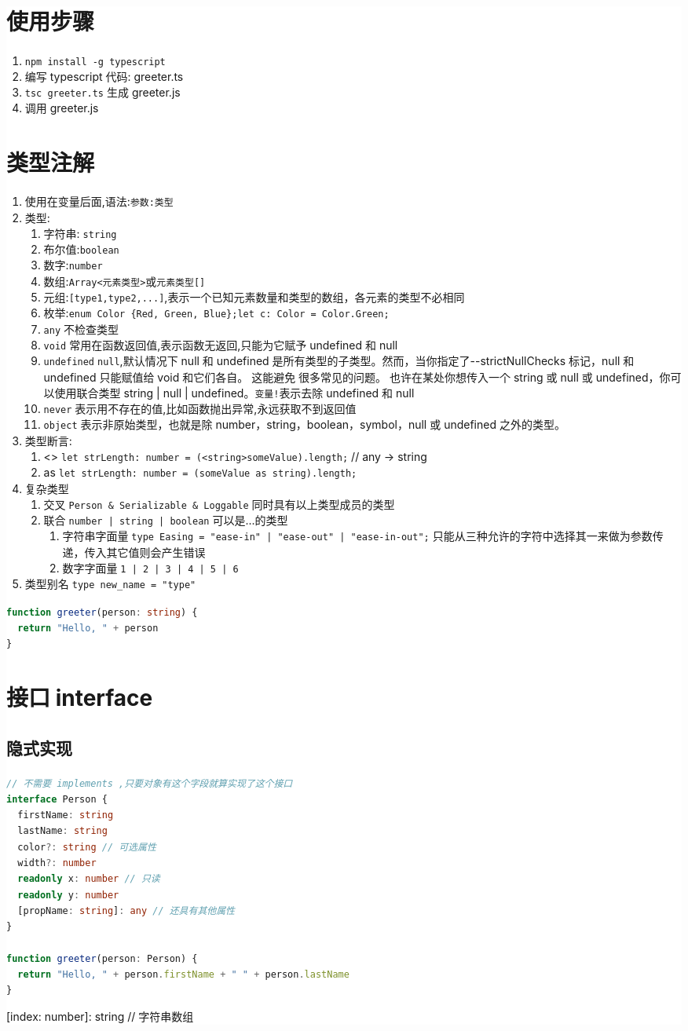 # 使用步骤

1. `npm install -g typescript`
2. 编写 typescript 代码: greeter.ts
3. `tsc greeter.ts` 生成 greeter.js
4. 调用 greeter.js

# 类型注解

1. 使用在变量后面,语法:`参数:类型`
2. 类型:
   1. 字符串: `string`
   2. 布尔值:`boolean`
   3. 数字:`number`
   4. 数组:`Array<元素类型>`或`元素类型[]`
   5. 元组:`[type1,type2,...]`,表示一个已知元素数量和类型的数组，各元素的类型不必相同
   6. 枚举:`enum Color {Red, Green, Blue};let c: Color = Color.Green;`
   7. `any` 不检查类型
   8. `void` 常用在函数返回值,表示函数无返回,只能为它赋予 undefined 和 null
   9. `undefined` `null`,默认情况下 null 和 undefined 是所有类型的子类型。然而，当你指定了--strictNullChecks 标记，null 和 undefined 只能赋值给 void 和它们各自。 这能避免 很多常见的问题。 也许在某处你想传入一个 string 或 null 或 undefined，你可以使用联合类型 string | null | undefined。`变量!`表示去除 undefined 和 null
   10. `never` 表示用不存在的值,比如函数抛出异常,永远获取不到返回值
   11. `object` 表示非原始类型，也就是除 number，string，boolean，symbol，null 或 undefined 之外的类型。
3. 类型断言:
   1. <> `let strLength: number = (<string>someValue).length;` // any -> string
   2. as `let strLength: number = (someValue as string).length;`
4. 复杂类型
   1. 交叉 `Person & Serializable & Loggable` 同时具有以上类型成员的类型
   2. 联合 `number | string | boolean` 可以是...的类型
      1. 字符串字面量 `type Easing = "ease-in" | "ease-out" | "ease-in-out";` 只能从三种允许的字符中选择其一来做为参数传递，传入其它值则会产生错误
      2. 数字字面量 `1 | 2 | 3 | 4 | 5 | 6`
5. 类型别名 `type new_name = "type"`

```ts
function greeter(person: string) {
  return "Hello, " + person
}
```

# 接口 interface

## 隐式实现

```ts
// 不需要 implements ,只要对象有这个字段就算实现了这个接口
interface Person {
  firstName: string
  lastName: string
  color?: string // 可选属性
  width?: number
  readonly x: number // 只读
  readonly y: number
  [propName: string]: any // 还具有其他属性
}

function greeter(person: Person) {
  return "Hello, " + person.firstName + " " + person.lastName
}

```

  [index: number]: string // 字符串数组